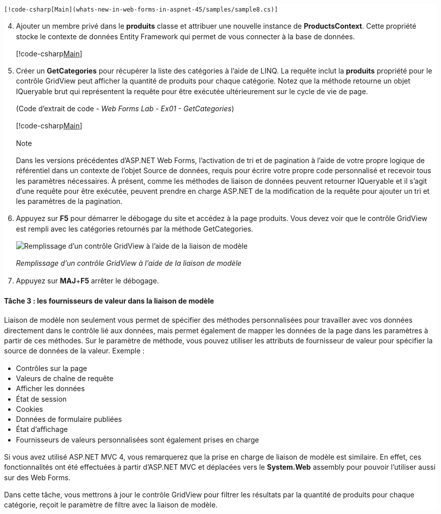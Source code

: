     [!code-csharp[Main](whats-new-in-web-forms-in-aspnet-45/samples/sample8.cs)]
4. Ajouter un membre privé dans le **produits** classe et attribuer une nouvelle instance de **ProductsContext**. Cette propriété stocke le contexte de données Entity Framework qui permet de vous connecter à la base de données.

    [!code-csharp[Main](whats-new-in-web-forms-in-aspnet-45/samples/sample9.cs)]
5. Créer un **GetCategories** pour récupérer la liste des catégories à l’aide de LINQ. La requête inclut la **produits** propriété pour le contrôle GridView peut afficher la quantité de produits pour chaque catégorie. Notez que la méthode retourne un objet IQueryable brut qui représentent la requête pour être exécutée ultérieurement sur le cycle de vie de page.

    (Code d’extrait de code - *Web Forms Lab - Ex01 - GetCategories*)

    [!code-csharp[Main](whats-new-in-web-forms-in-aspnet-45/samples/sample10.cs)]

    > [!NOTE]
    > Dans les versions précédentes d’ASP.NET Web Forms, l’activation de tri et de pagination à l’aide de votre propre logique de référentiel dans un contexte de l’objet Source de données, requis pour écrire votre propre code personnalisé et recevoir tous les paramètres nécessaires. À présent, comme les méthodes de liaison de données peuvent retourner IQueryable et il s’agit d’une requête pour être exécutée, peuvent prendre en charge ASP.NET de la modification de la requête pour ajouter un tri et les paramètres de la pagination.
6. Appuyez sur **F5** pour démarrer le débogage du site et accédez à la page produits. Vous devez voir que le contrôle GridView est rempli avec les catégories retournés par la méthode GetCategories.

    ![Remplissage d’un contrôle GridView à l’aide de la liaison de modèle](whats-new-in-web-forms-in-aspnet-45/_static/image4.png "remplissage d’un contrôle GridView à l’aide de la liaison de modèle")

    *Remplissage d’un contrôle GridView à l’aide de la liaison de modèle*
7. Appuyez sur **MAJ**+**F5** arrêter le débogage.

<a id="Task_3_-_Value_Providers_in_Model_Binding"></a>
#### <a name="task-3---value-providers-in-model-binding"></a>Tâche 3 : les fournisseurs de valeur dans la liaison de modèle

Liaison de modèle non seulement vous permet de spécifier des méthodes personnalisées pour travailler avec vos données directement dans le contrôle lié aux données, mais permet également de mapper les données de la page dans les paramètres à partir de ces méthodes. Sur le paramètre de méthode, vous pouvez utiliser les attributs de fournisseur de valeur pour spécifier la source de données de la valeur. Exemple :

- Contrôles sur la page
- Valeurs de chaîne de requête
- Afficher les données
- État de session
- Cookies
- Données de formulaire publiées
- État d’affichage
- Fournisseurs de valeurs personnalisées sont également prises en charge

Si vous avez utilisé ASP.NET MVC 4, vous remarquerez que la prise en charge de liaison de modèle est similaire. En effet, ces fonctionnalités ont été effectuées à partir d’ASP.NET MVC et déplacées vers le **System.Web** assembly pour pouvoir l’utiliser aussi sur des Web Forms.

Dans cette tâche, vous mettrons à jour le contrôle GridView pour filtrer les résultats par la quantité de produits pour chaque catégorie, reçoit le paramètre de filtre avec la liaison de modèle.
